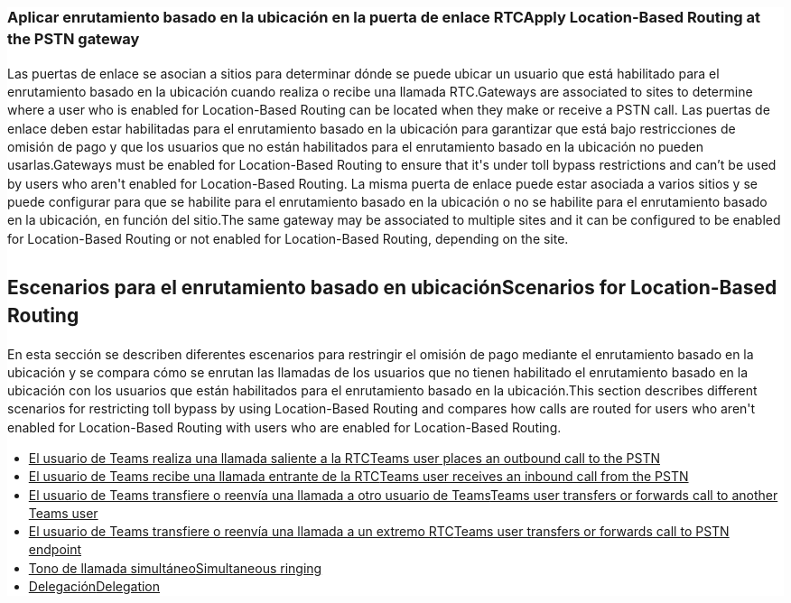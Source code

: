 ### <a name="apply-location-based-routing-at-the-pstn-gateway"></a><span data-ttu-id="076e6-157">Aplicar enrutamiento basado en la ubicación en la puerta de enlace RTC</span><span class="sxs-lookup"><span data-stu-id="076e6-157">Apply Location-Based Routing at the PSTN gateway</span></span> 

<span data-ttu-id="076e6-158">Las puertas de enlace se asocian a sitios para determinar dónde se puede ubicar un usuario que está habilitado para el enrutamiento basado en la ubicación cuando realiza o recibe una llamada RTC.</span><span class="sxs-lookup"><span data-stu-id="076e6-158">Gateways are associated to sites to determine where a user who is enabled for Location-Based Routing can be located when they make or receive a PSTN call.</span></span> <span data-ttu-id="076e6-159">Las puertas de enlace deben estar habilitadas para el enrutamiento basado en la ubicación para garantizar que está bajo restricciones de omisión de pago y que los usuarios que no están habilitados para el enrutamiento basado en la ubicación no pueden usarlas.</span><span class="sxs-lookup"><span data-stu-id="076e6-159">Gateways must be enabled for Location-Based Routing to ensure that it's under toll bypass restrictions and can’t be used by users who aren't enabled for Location-Based Routing.</span></span> <span data-ttu-id="076e6-160">La misma puerta de enlace puede estar asociada a varios sitios y se puede configurar para que se habilite para el enrutamiento basado en la ubicación o no se habilite para el enrutamiento basado en la ubicación, en función del sitio.</span><span class="sxs-lookup"><span data-stu-id="076e6-160">The same gateway may be associated to multiple sites and it can be configured to be enabled for Location-Based Routing or not enabled for Location-Based Routing, depending on the site.</span></span>

## <a name="scenarios-for-location-based-routing"></a><span data-ttu-id="076e6-161">Escenarios para el enrutamiento basado en ubicación</span><span class="sxs-lookup"><span data-stu-id="076e6-161">Scenarios for Location-Based Routing</span></span>

<span data-ttu-id="076e6-162">En esta sección se describen diferentes escenarios para restringir el omisión de pago mediante el enrutamiento basado en la ubicación y se compara cómo se enrutan las llamadas de los usuarios que no tienen habilitado el enrutamiento basado en la ubicación con los usuarios que están habilitados para el enrutamiento basado en la ubicación.</span><span class="sxs-lookup"><span data-stu-id="076e6-162">This section describes different scenarios for restricting toll bypass by using Location-Based Routing and compares how calls are routed for users who aren't enabled for Location-Based Routing with users who are enabled for Location-Based Routing.</span></span>

- [<span data-ttu-id="076e6-163">El usuario de Teams realiza una llamada saliente a la RTC</span><span class="sxs-lookup"><span data-stu-id="076e6-163">Teams user places an outbound call to the PSTN</span></span>](#teams-user-places-an-outbound-call-to-the-pstn)
- [<span data-ttu-id="076e6-164">El usuario de Teams recibe una llamada entrante de la RTC</span><span class="sxs-lookup"><span data-stu-id="076e6-164">Teams user receives an inbound call from the PSTN</span></span>](#teams-user-receives-an-inbound-call-from-the-pstn)
- [<span data-ttu-id="076e6-165">El usuario de Teams transfiere o reenvía una llamada a otro usuario de Teams</span><span class="sxs-lookup"><span data-stu-id="076e6-165">Teams user transfers or forwards call to another Teams user</span></span>](#teams-user-transfers-or-forwards-call-to-another-teams-user)
- [<span data-ttu-id="076e6-166">El usuario de Teams transfiere o reenvía una llamada a un extremo RTC</span><span class="sxs-lookup"><span data-stu-id="076e6-166">Teams user transfers or forwards call to PSTN endpoint</span></span>](#teams-user-transfers-or-forwards-call-to-pstn-endpoint)
- [<span data-ttu-id="076e6-167">Tono de llamada simultáneo</span><span class="sxs-lookup"><span data-stu-id="076e6-167">Simultaneous ringing</span></span>](#simultaneous-ringing)
- [<span data-ttu-id="076e6-168">Delegación</span><span class="sxs-lookup"><span data-stu-id="076e6-168">Delegation</span></span>](#delegation)
